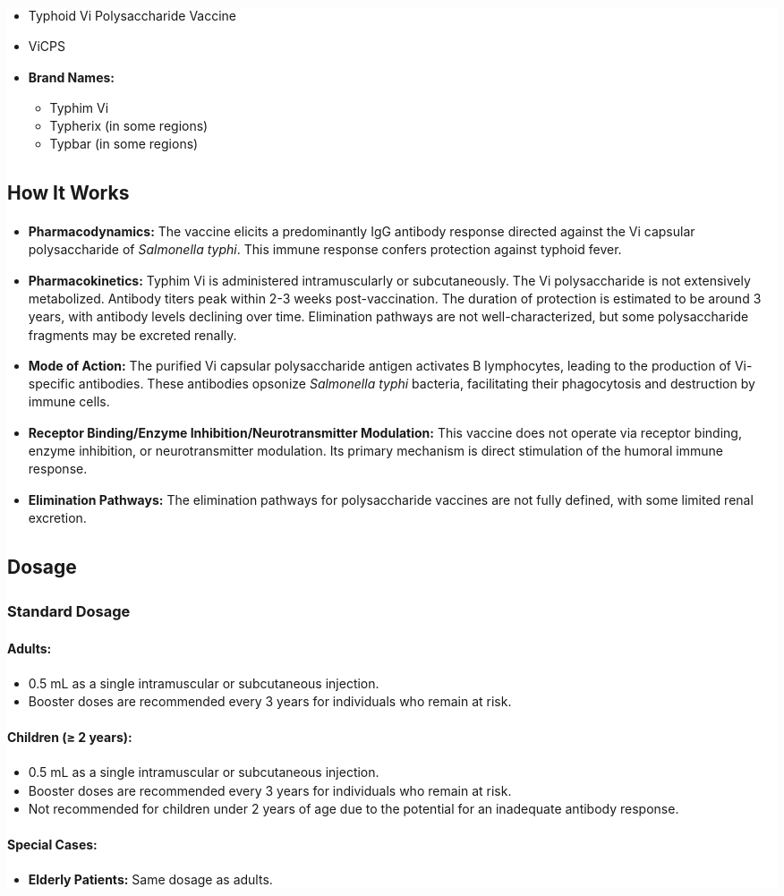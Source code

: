 - Typhoid Vi Polysaccharide Vaccine
- ViCPS

- **Brand Names:**  
    - Typhim Vi
    - Typherix (in some regions)
    - Typbar (in some regions)



## **How It Works**

- **Pharmacodynamics:**  The vaccine elicits a predominantly IgG antibody response directed against the Vi capsular polysaccharide of *Salmonella typhi*. This immune response confers protection against typhoid fever.

- **Pharmacokinetics:** Typhim Vi is administered intramuscularly or subcutaneously. The Vi polysaccharide is not extensively metabolized.  Antibody titers peak within 2-3 weeks post-vaccination. The duration of protection is estimated to be around 3 years, with antibody levels declining over time. Elimination pathways are not well-characterized, but some polysaccharide fragments may be excreted renally.

- **Mode of Action:** The purified Vi capsular polysaccharide antigen activates B lymphocytes, leading to the production of Vi-specific antibodies. These antibodies opsonize *Salmonella typhi* bacteria, facilitating their phagocytosis and destruction by immune cells.

- **Receptor Binding/Enzyme Inhibition/Neurotransmitter Modulation:** This vaccine does not operate via receptor binding, enzyme inhibition, or neurotransmitter modulation. Its primary mechanism is direct stimulation of the humoral immune response.

- **Elimination Pathways:** The elimination pathways for polysaccharide vaccines are not fully defined, with some limited renal excretion.


## **Dosage**


### **Standard Dosage**

#### **Adults:**

- 0.5 mL as a single intramuscular or subcutaneous injection.
- Booster doses are recommended every 3 years for individuals who remain at risk.

#### **Children (≥ 2 years):**

- 0.5 mL as a single intramuscular or subcutaneous injection.
- Booster doses are recommended every 3 years for individuals who remain at risk.
- Not recommended for children under 2 years of age due to the potential for an inadequate antibody response.



#### **Special Cases:**

- **Elderly Patients:**  Same dosage as adults.
